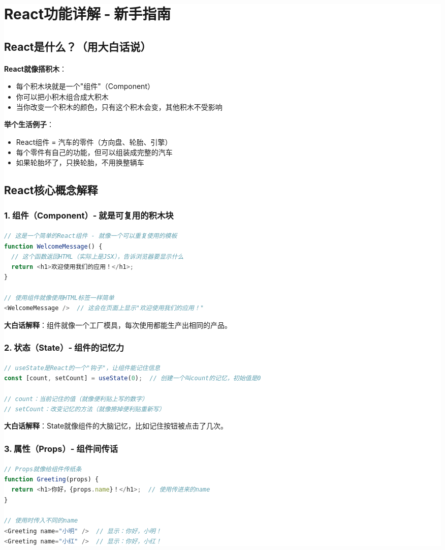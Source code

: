 # React功能详解 - 新手指南

## React是什么？（用大白话说）

**React就像搭积木**：
- 每个积木块就是一个"组件"（Component）
- 你可以把小积木组合成大积木
- 当你改变一个积木的颜色，只有这个积木会变，其他积木不受影响

**举个生活例子**：
- React组件 = 汽车的零件（方向盘、轮胎、引擎）
- 每个零件有自己的功能，但可以组装成完整的汽车
- 如果轮胎坏了，只换轮胎，不用换整辆车

## React核心概念解释

### 1. 组件（Component）- 就是可复用的积木块

```typescript
// 这是一个简单的React组件 - 就像一个可以重复使用的模板
function WelcomeMessage() {
  // 这个函数返回HTML（实际上是JSX），告诉浏览器要显示什么
  return <h1>欢迎使用我们的应用！</h1>;
}

// 使用组件就像使用HTML标签一样简单
<WelcomeMessage />  // 这会在页面上显示"欢迎使用我们的应用！"
```

**大白话解释**：组件就像一个工厂模具，每次使用都能生产出相同的产品。

### 2. 状态（State）- 组件的记忆力

```typescript
// useState是React的一个"钩子"，让组件能记住信息
const [count, setCount] = useState(0);  // 创建一个叫count的记忆，初始值是0

// count：当前记住的值（就像便利贴上写的数字）
// setCount：改变记忆的方法（就像擦掉便利贴重新写）
```

**大白话解释**：State就像组件的大脑记忆，比如记住按钮被点击了几次。

### 3. 属性（Props）- 组件间传话

```typescript
// Props就像给组件传纸条
function Greeting(props) {
  return <h1>你好，{props.name}！</h1>;  // 使用传进来的name
}

// 使用时传入不同的name
<Greeting name="小明" />  // 显示：你好，小明！
<Greeting name="小红" />  // 显示：你好，小红！
```
